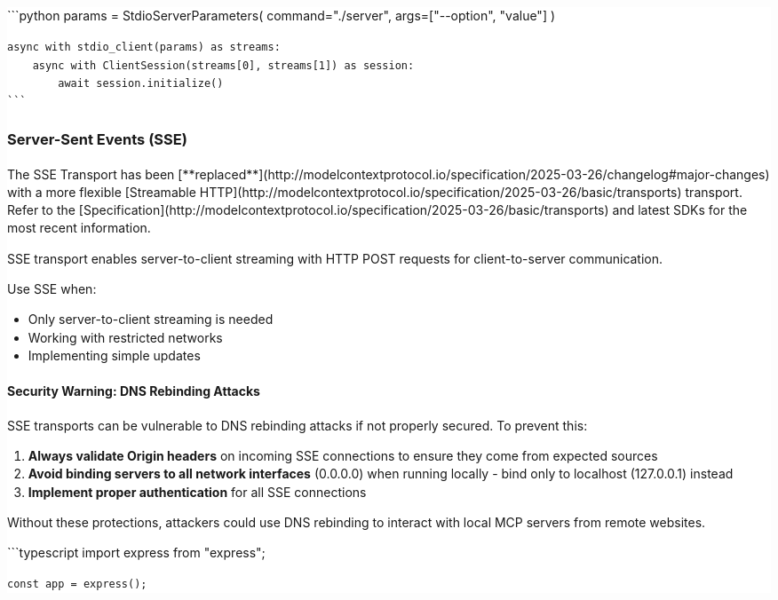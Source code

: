   </Tab>

  <Tab title="Python (Client)">
    ```python
    params = StdioServerParameters(
        command="./server",
        args=["--option", "value"]
    )

    async with stdio_client(params) as streams:
        async with ClientSession(streams[0], streams[1]) as session:
            await session.initialize()
    ```

  </Tab>
</Tabs>

### Server-Sent Events (SSE)

<Warning>
  The SSE Transport has been [**replaced**](http://modelcontextprotocol.io/specification/2025-03-26/changelog#major-changes) with a more
  flexible [Streamable HTTP](http://modelcontextprotocol.io/specification/2025-03-26/basic/transports) transport. Refer to the [Specification](http://modelcontextprotocol.io/specification/2025-03-26/basic/transports)
  and latest SDKs for the most recent information.
</Warning>

SSE transport enables server-to-client streaming with HTTP POST requests for client-to-server communication.

Use SSE when:

- Only server-to-client streaming is needed
- Working with restricted networks
- Implementing simple updates

#### Security Warning: DNS Rebinding Attacks

SSE transports can be vulnerable to DNS rebinding attacks if not properly secured. To prevent this:

1. **Always validate Origin headers** on incoming SSE connections to ensure they come from expected sources
2. **Avoid binding servers to all network interfaces** (0.0.0.0) when running locally - bind only to localhost (127.0.0.1) instead
3. **Implement proper authentication** for all SSE connections

Without these protections, attackers could use DNS rebinding to interact with local MCP servers from remote websites.

<Tabs>
  <Tab title="TypeScript (Server)">
    ```typescript
    import express from "express";

    const app = express();


[5ire]: https://github.com/nanbingxyz/5ire
[AgentAI]: https://github.com/AdamStrojek/rust-agentai
[AgenticFlow]: https://agenticflow.ai/mcp
[AIQ toolkit]: https://github.com/NVIDIA/AIQToolkit
[Amazon Q CLI]: https://github.com/aws/amazon-q-developer-cli
[Apify MCP Tester]: https://apify.com/jiri.spilka/tester-mcp-client
[BeeAI Framework]: https://i-am-bee.github.io/beeai-framework
[BoltAI]: https://boltai.com
[Claude.ai]: https://claude.ai
[Claude Code]: https://claude.ai/code
[Claude Desktop]: https://claude.ai/download
[Cline]: https://github.com/cline/cline
[Continue]: https://github.com/continuedev/continue
[CopilotMCP]: https://github.com/VikashLoomba/copilot-mcp
[Cursor]: https://cursor.com
[Daydreams]: https://github.com/daydreamsai/daydreams
[Klavis AI]: https://www.klavis.ai/
[Mcp.el]: https://github.com/lizqwerscott/mcp.el
[fast-agent]: https://github.com/evalstate/fast-agent
[FLUJO]: https://github.com/mario-andreschak/flujo
[Glama]: https://glama.ai/chat
[Genkit]: https://github.com/firebase/genkit
[GenAIScript]: https://microsoft.github.io/genaiscript/reference/scripts/mcp-tools/
[Goose]: https://block.github.io/goose/docs/goose-architecture/#interoperability-with-extensions
[LibreChat]: https://github.com/danny-avila/LibreChat
[Lutra]: https://lutra.ai
[mcp-agent]: https://github.com/lastmile-ai/mcp-agent
[mcp-use]: https://github.com/pietrozullo/mcp-use
[MCPHub]: https://github.com/ravitemer/mcphub.nvim
[MCPOmni-Connect]: https://github.com/Abiorh001/mcp_omni_connect
[Microsoft Copilot Studio]: https://learn.microsoft.com/en-us/microsoft-copilot-studio/agent-extend-action-mcp
[MindPal]: https://mindpal.io
[Msty Studio]: https://msty.ai
[OpenSumi]: https://github.com/opensumi/core
[oterm]: https://github.com/ggozad/oterm
[Postman]: https://postman.com/downloads
[Roo Code]: https://roocode.com
[Slack MCP Client]: https://github.com/tuannvm/slack-mcp-client
[Cody]: https://sourcegraph.com/cody
[SpinAI]: https://spinai.dev
[Superinterface]: https://superinterface.ai
[Superjoin]: https://superjoin.ai
[TheiaAI/TheiaIDE]: https://eclipsesource.com/blogs/2024/12/19/theia-ide-and-theia-ai-support-mcp/
[Tome]: https://github.com/runebookai/tome
[TypingMind App]: https://www.typingmind.com
[VS Code]: https://code.visualstudio.com/
[Windsurf]: https://codeium.com/windsurf
[gptme]: https://github.com/gptme/gptme
[Warp]: https://www.warp.dev/
[WhatsMPC]: https://wassist.app/mcp/
[Witsy]: https://github.com/nbonamy/witsy
[Zed]: https://zed.dev
[Resources]: https://modelcontextprotocol.io/docs/concepts/resources
[Prompts]: https://modelcontextprotocol.io/docs/concepts/prompts
[Tools]: https://modelcontextprotocol.io/docs/concepts/tools
[Sampling]: https://modelcontextprotocol.io/docs/concepts/sampling
[HyperAgent]: https://github.com/hyperbrowserai/HyperAgent
[Discovery]: /docs/concepts/tools#tool-discovery-and-updates